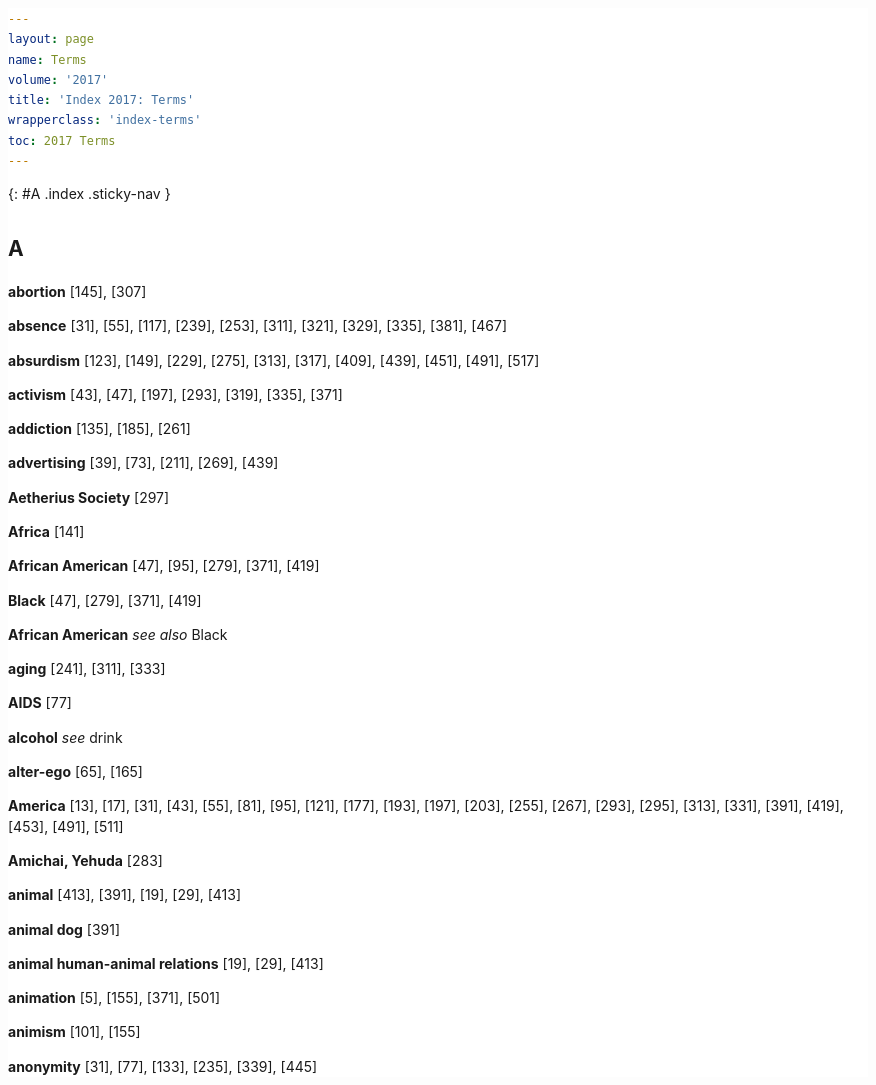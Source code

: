 ```yaml
---
layout: page
name: Terms
volume: '2017'
title: 'Index 2017: Terms'
wrapperclass: 'index-terms'
toc: 2017 Terms
---
```


{: #A .index .sticky-nav }
## A

**abortion** [145], [307]

**absence** [31], [55], [117], [239], [253], [311], [321], [329], [335], [381], [467]

**absurdism** [123], [149], [229], [275], [313], [317], [409], [439], [451], [491], [517]

**activism** [43], [47], [197], [293], [319], [335], [371]

**addiction** [135], [185], [261]

**advertising** [39], [73], [211], [269], [439]

**Aetherius Society** [297]

**Africa** [141]

**African American** [47], [95], [279], [371], [419]

**Black** [47], [279], [371], [419]

**African American** _see also_ <span class="see-also">Black</span>

**aging** [241], [311], [333]

**AIDS** [77]

**alcohol** _see_ <span class="see-also">drink</span>

**alter-ego** [65], [165]

**America** [13], [17], [31], [43], [55], [81], [95], [121], [177], [193], [197], [203], [255], [267], [293], [295], [313], [331], [391], [419], [453], [491], [511]

**Amichai, Yehuda** [283]

**animal** [413], [391], [19], [29], [413]

**animal dog** [391]

**animal human-animal relations** [19], [29], [413]

**animation** [5], [155], [371], [501]

**animism** [101], [155]

**anonymity** [31], [77], [133], [235], [339], [445]
